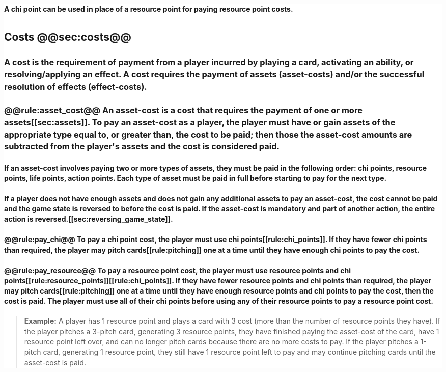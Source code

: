 #### A chi point can be used in place of a resource point for paying resource point costs.



## Costs @@sec:costs@@


### A cost is the requirement of payment from a player incurred by playing a card, activating an ability, or resolving/applying an effect. A cost requires the payment of assets (asset-costs) and/or the successful resolution of effects (effect-costs).


### @@rule:asset_cost@@ An asset-cost is a cost that requires the payment of one or more assets[[sec:assets]]. To pay an asset-cost as a player, the player must have or gain assets of the appropriate type equal to, or greater than, the cost to be paid; then those the asset-cost amounts are subtracted from the player's assets and the cost is considered paid.

#### If an asset-cost involves paying two or more types of assets, they must be paid in the following order: chi points, resource points, life points, action points. Each type of asset must be paid in full before starting to pay for the next type.

#### If a player does not have enough assets and does not gain any additional assets to pay an asset-cost, the cost cannot be paid and the game state is reversed to before the cost is paid. If the asset-cost is mandatory and part of another action, the entire action is reversed.[[sec:reversing_game_state]].

#### @@rule:pay_chi@@ To pay a chi point cost, the player must use chi points[[rule:chi_points]]. If they have fewer chi points than required, the player may pitch cards[[rule:pitching]] one at a time until they have enough chi points to pay the cost.

#### @@rule:pay_resource@@ To pay a resource point cost, the player must use resource points and chi points[[rule:resource_points]][[rule:chi_points]]. If they have fewer resource points and chi points than required, the player may pitch cards[[rule:pitching]] one at a time until they have enough resource points and chi points to pay the cost, then the cost is paid. The player must use all of their chi points before using any of their resource points to pay a resource point cost.

> **Example:** A player has 1 resource point and plays a card with 3 cost (more than the number of resource points they have). If the player pitches a 3-pitch card, generating 3 resource points, they have finished paying the asset-cost of the card, have 1 resource point left over, and can no longer pitch cards because there are no more costs to pay. If the player pitches a 1-pitch card, generating 1 resource point, they still have 1 resource point left to pay and may continue pitching cards until the asset-cost is paid.
